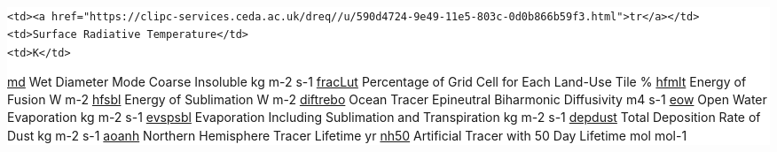     <td><a href="https://clipc-services.ceda.ac.uk/dreq//u/590d4724-9e49-11e5-803c-0d0b866b59f3.html">tr</a></td>
    <td>Surface Radiative Temperature</td>
    <td>K</td>
  </tr>
  <tr>
    <td><a href="https://clipc-services.ceda.ac.uk/dreq//u/590e4674-9e49-11e5-803c-0d0b866b59f3.html">md</a></td>
    <td>Wet Diameter Mode Coarse Insoluble</td>
    <td>kg m-2 s-1</td>
  </tr>
  <tr>
    <td><a href="https://clipc-services.ceda.ac.uk/dreq//u/591423aa-9e49-11e5-803c-0d0b866b59f3.html">fracLut</a></td>
    <td>Percentage of Grid Cell for Each Land-Use Tile</td>
    <td>%</td>
  </tr>
  <tr>
    <td><a href="https://clipc-services.ceda.ac.uk/dreq//u/590eacc2-9e49-11e5-803c-0d0b866b59f3.html">hfmlt</a></td>
    <td>Energy of Fusion</td>
    <td>W m-2</td>
  </tr>
  <tr>
    <td><a href="https://clipc-services.ceda.ac.uk/dreq//u/591449ca-9e49-11e5-803c-0d0b866b59f3.html">hfsbl</a></td>
    <td>Energy of Sublimation</td>
    <td>W m-2</td>
  </tr>
  <tr>
    <td><a href="https://clipc-services.ceda.ac.uk/dreq//u/00460a02b5fde2d2bc592e8ac81af0c5.html">diftrebo</a></td>
    <td>Ocean Tracer Epineutral Biharmonic Diffusivity</td>
    <td>m4 s-1</td>
  </tr>
  <tr>
    <td><a href="https://clipc-services.ceda.ac.uk/dreq//u/5917ca14-9e49-11e5-803c-0d0b866b59f3.html">eow</a></td>
    <td>Open Water Evaporation</td>
    <td>kg m-2 s-1</td>
  </tr>
  <tr>
    <td><a href="https://clipc-services.ceda.ac.uk/dreq//u/089961a3af4d54d5fb045cf3750e760c.html">evspsbl</a></td>
    <td>Evaporation Including Sublimation and Transpiration</td>
    <td>kg m-2 s-1</td>
  </tr>
  <tr>
    <td><a href="https://clipc-services.ceda.ac.uk/dreq//u/59131910-9e49-11e5-803c-0d0b866b59f3.html">depdust</a></td>
    <td>Total Deposition Rate of Dust</td>
    <td>kg m-2 s-1</td>
  </tr>
  <tr>
    <td><a href="https://clipc-services.ceda.ac.uk/dreq//u/98114e26-b896-11e6-a189-5404a60d96b5.html">aoanh</a></td>
    <td>Northern Hemisphere Tracer Lifetime</td>
    <td>yr</td>
  </tr>
  <tr>
    <td><a href="https://clipc-services.ceda.ac.uk/dreq//u/97bf948c-b896-11e6-a189-5404a60d96b5.html">nh50</a></td>
    <td>Artificial Tracer with 50 Day Lifetime</td>
    <td>mol mol-1</td>